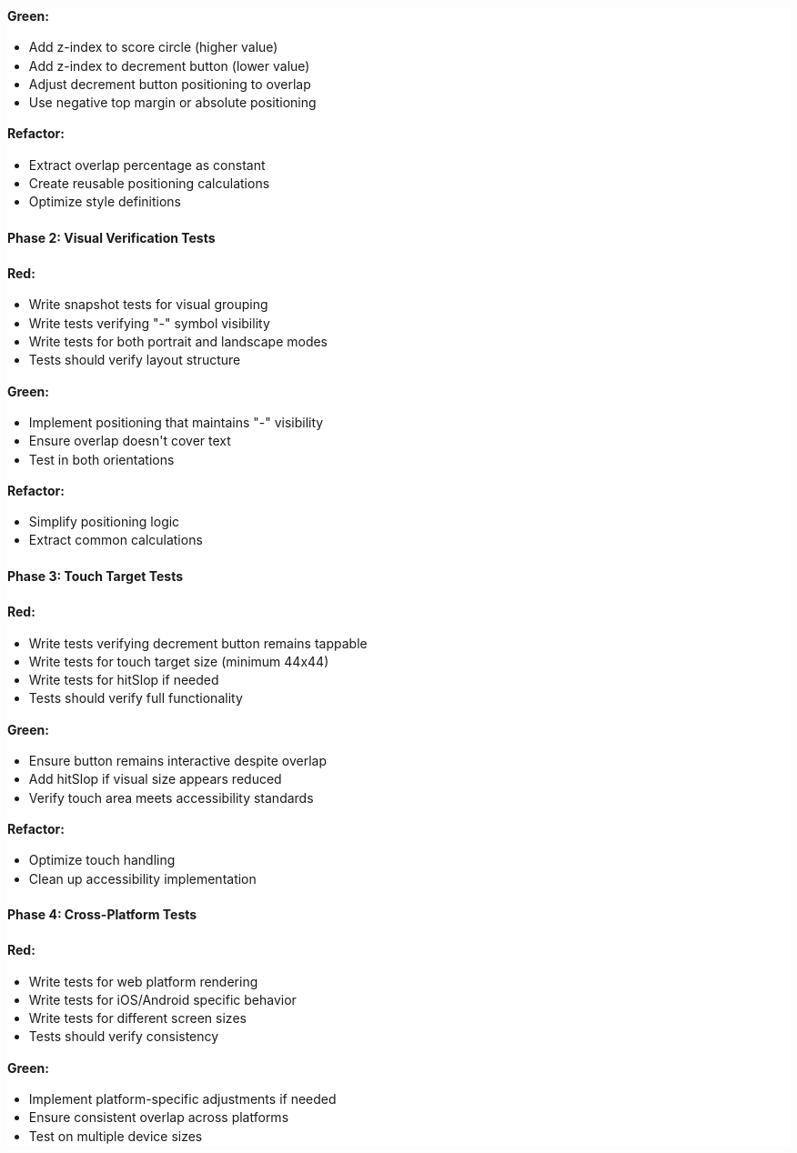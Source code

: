 **Green:**
- Add z-index to score circle (higher value)
- Add z-index to decrement button (lower value)
- Adjust decrement button positioning to overlap
- Use negative top margin or absolute positioning

**Refactor:**
- Extract overlap percentage as constant
- Create reusable positioning calculations
- Optimize style definitions

#### Phase 2: Visual Verification Tests
**Red:**
- Write snapshot tests for visual grouping
- Write tests verifying "-" symbol visibility
- Write tests for both portrait and landscape modes
- Tests should verify layout structure

**Green:**
- Implement positioning that maintains "-" visibility
- Ensure overlap doesn't cover text
- Test in both orientations

**Refactor:**
- Simplify positioning logic
- Extract common calculations

#### Phase 3: Touch Target Tests
**Red:**
- Write tests verifying decrement button remains tappable
- Write tests for touch target size (minimum 44x44)
- Write tests for hitSlop if needed
- Tests should verify full functionality

**Green:**
- Ensure button remains interactive despite overlap
- Add hitSlop if visual size appears reduced
- Verify touch area meets accessibility standards

**Refactor:**
- Optimize touch handling
- Clean up accessibility implementation

#### Phase 4: Cross-Platform Tests
**Red:**
- Write tests for web platform rendering
- Write tests for iOS/Android specific behavior
- Write tests for different screen sizes
- Tests should verify consistency

**Green:**
- Implement platform-specific adjustments if needed
- Ensure consistent overlap across platforms
- Test on multiple device sizes
